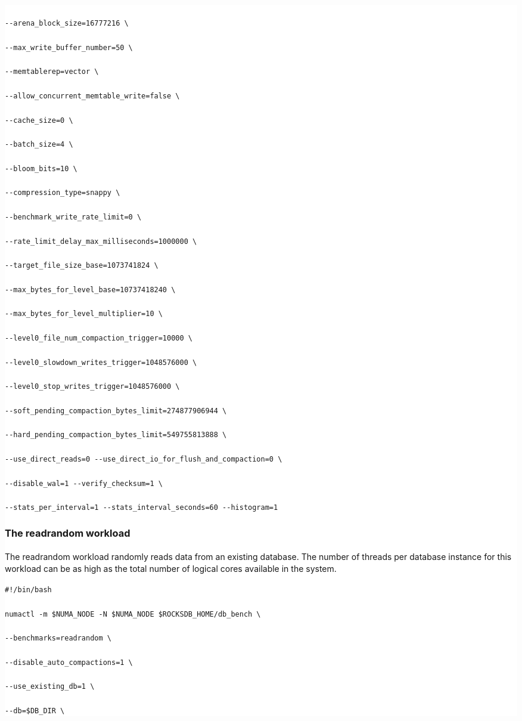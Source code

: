 ``` 

--arena_block_size=16777216 \

--max_write_buffer_number=50 \

--memtablerep=vector \

--allow_concurrent_memtable_write=false \

--cache_size=0 \

--batch_size=4 \

--bloom_bits=10 \

--compression_type=snappy \

--benchmark_write_rate_limit=0 \

--rate_limit_delay_max_milliseconds=1000000 \

--target_file_size_base=1073741824 \

--max_bytes_for_level_base=10737418240 \

--max_bytes_for_level_multiplier=10 \

--level0_file_num_compaction_trigger=10000 \

--level0_slowdown_writes_trigger=1048576000 \

--level0_stop_writes_trigger=1048576000 \

--soft_pending_compaction_bytes_limit=274877906944 \

--hard_pending_compaction_bytes_limit=549755813888 \

--use_direct_reads=0 --use_direct_io_for_flush_and_compaction=0 \

--disable_wal=1 --verify_checksum=1 \

--stats_per_interval=1 --stats_interval_seconds=60 --histogram=1
```


### The readrandom workload

The readrandom workload randomly reads data from an existing database. The number of threads per database instance for this workload can be as high as the total number of logical cores available in the system.

``` 
#!/bin/bash

numactl -m $NUMA_NODE -N $NUMA_NODE $ROCKSDB_HOME/db_bench \

--benchmarks=readrandom \

--disable_auto_compactions=1 \

--use_existing_db=1 \

--db=$DB_DIR \

```